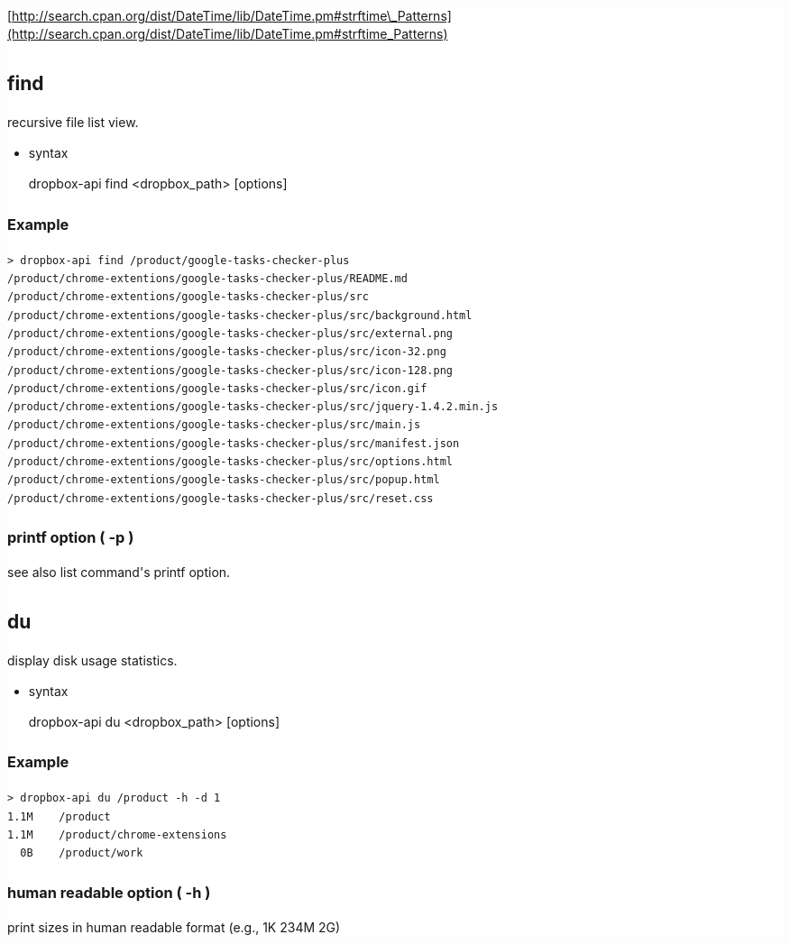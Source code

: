 [http://search.cpan.org/dist/DateTime/lib/DateTime.pm#strftime\_Patterns](http://search.cpan.org/dist/DateTime/lib/DateTime.pm#strftime_Patterns)

## find

recursive file list view.

- syntax

    dropbox-api find &lt;dropbox\_path> \[options\]

### Example

```
> dropbox-api find /product/google-tasks-checker-plus
/product/chrome-extentions/google-tasks-checker-plus/README.md
/product/chrome-extentions/google-tasks-checker-plus/src
/product/chrome-extentions/google-tasks-checker-plus/src/background.html
/product/chrome-extentions/google-tasks-checker-plus/src/external.png
/product/chrome-extentions/google-tasks-checker-plus/src/icon-32.png
/product/chrome-extentions/google-tasks-checker-plus/src/icon-128.png
/product/chrome-extentions/google-tasks-checker-plus/src/icon.gif
/product/chrome-extentions/google-tasks-checker-plus/src/jquery-1.4.2.min.js
/product/chrome-extentions/google-tasks-checker-plus/src/main.js
/product/chrome-extentions/google-tasks-checker-plus/src/manifest.json
/product/chrome-extentions/google-tasks-checker-plus/src/options.html
/product/chrome-extentions/google-tasks-checker-plus/src/popup.html
/product/chrome-extentions/google-tasks-checker-plus/src/reset.css
```

### printf option ( -p )

see also list command's printf option.

## du

display disk usage statistics.

- syntax

    dropbox-api du &lt;dropbox\_path> \[options\]

### Example

```
> dropbox-api du /product -h -d 1
1.1M    /product
1.1M    /product/chrome-extensions
  0B    /product/work
```

### human readable option ( -h )

print sizes in human readable format (e.g., 1K 234M 2G)
